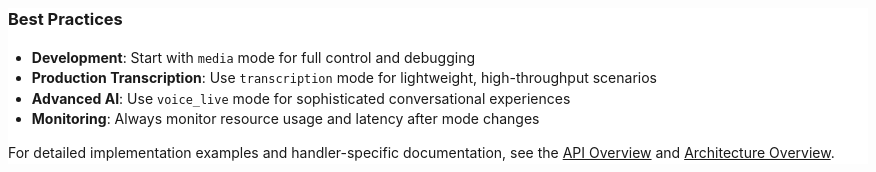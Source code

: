 ### Best Practices

- **Development**: Start with `media` mode for full control and debugging
- **Production Transcription**: Use `transcription` mode for lightweight, high-throughput scenarios
- **Advanced AI**: Use `voice_live` mode for sophisticated conversational experiences
- **Monitoring**: Always monitor resource usage and latency after mode changes

For detailed implementation examples and handler-specific documentation, see the [API Overview](README.md) and [Architecture Overview](../architecture/README.md).